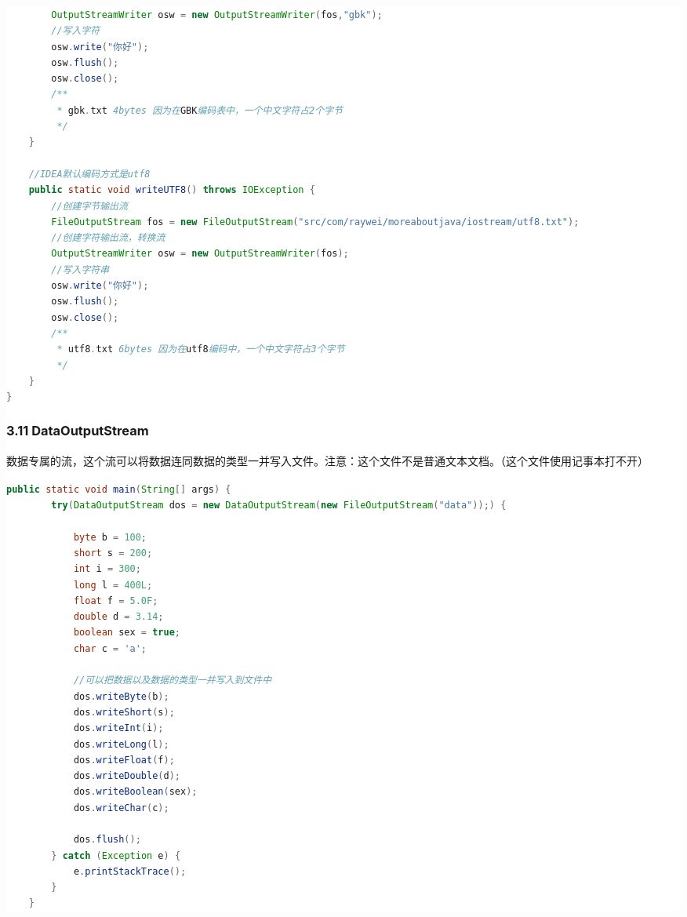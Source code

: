 ```java
        OutputStreamWriter osw = new OutputStreamWriter(fos,"gbk");
        //写入字符
        osw.write("你好");
        osw.flush();
        osw.close();
        /**
         * gbk.txt 4bytes 因为在GBK编码表中，一个中文字符占2个字节
         */
    }

    //IDEA默认编码方式是utf8
    public static void writeUTF8() throws IOException {
        //创建字节输出流
        FileOutputStream fos = new FileOutputStream("src/com/raywei/moreaboutjava/iostream/utf8.txt");
        //创建字符输出流，转换流
        OutputStreamWriter osw = new OutputStreamWriter(fos);
        //写入字符串
        osw.write("你好");
        osw.flush();
        osw.close();
        /**
         * utf8.txt 6bytes 因为在utf8编码中，一个中文字符占3个字节
         */
    }
}

```



### 3.11 DataOutputStream

数据专属的流，这个流可以将数据连同数据的类型一并写入文件。注意：这个文件不是普通文本文档。（这个文件使用记事本打不开）

```java
public static void main(String[] args) {
        try(DataOutputStream dos = new DataOutputStream(new FileOutputStream("data"));) {
            
            byte b = 100;
            short s = 200;
            int i = 300;
            long l = 400L;
            float f = 5.0F;
            double d = 3.14;
            boolean sex = true;
            char c = 'a';
            
            //可以把数据以及数据的类型一并写入到文件中
            dos.writeByte(b);
            dos.writeShort(s);
            dos.writeInt(i);
            dos.writeLong(l);
            dos.writeFloat(f);
            dos.writeDouble(d);
            dos.writeBoolean(sex);
            dos.writeChar(c);
            
            dos.flush();
        } catch (Exception e) {
            e.printStackTrace();
        }
    }
```
